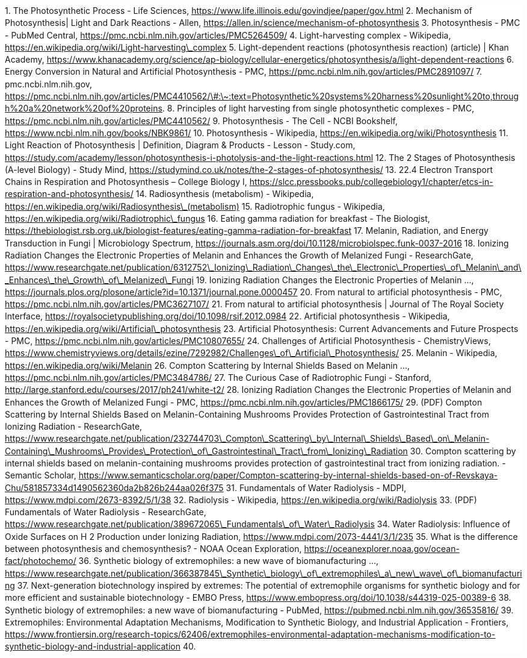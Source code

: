 1\. The Photosynthetic Process \- Life Sciences, https://www.life.illinois.edu/govindjee/paper/gov.html 2\. Mechanism of Photosynthesis| Light and Dark Reactions \- Allen, https://allen.in/science/mechanism-of-photosynthesis 3\. Photosynthesis \- PMC \- PubMed Central, https://pmc.ncbi.nlm.nih.gov/articles/PMC5264509/ 4\. Light-harvesting complex \- Wikipedia, https://en.wikipedia.org/wiki/Light-harvesting\_complex 5\. Light-dependent reactions (photosynthesis reaction) (article) | Khan Academy, https://www.khanacademy.org/science/ap-biology/cellular-energetics/photosynthesis/a/light-dependent-reactions 6\. Energy Conversion in Natural and Artificial Photosynthesis \- PMC, https://pmc.ncbi.nlm.nih.gov/articles/PMC2891097/ 7\. pmc.ncbi.nlm.nih.gov, https://pmc.ncbi.nlm.nih.gov/articles/PMC4410562/\#:\~:text=Photosynthetic%20systems%20harness%20sunlight%20to,through%20a%20network%20of%20proteins. 8\. Principles of light harvesting from single photosynthetic complexes \- PMC, https://pmc.ncbi.nlm.nih.gov/articles/PMC4410562/ 9\. Photosynthesis \- The Cell \- NCBI Bookshelf, https://www.ncbi.nlm.nih.gov/books/NBK9861/ 10\. Photosynthesis \- Wikipedia, https://en.wikipedia.org/wiki/Photosynthesis 11\. Light Reaction of Photosynthesis | Definition, Diagram & Products \- Lesson \- Study.com, https://study.com/academy/lesson/photosynthesis-i-photolysis-and-the-light-reactions.html 12\. The 2 Stages of Photosynthesis (A-level Biology) \- Study Mind, https://studymind.co.uk/notes/the-2-stages-of-photosynthesis/ 13\. 22.4 Electron Transport Chains in Respiration and Photosynthesis – College Biology I, https://slcc.pressbooks.pub/collegebiology1/chapter/etcs-in-respiration-and-photosynthesis/ 14\. Radiosynthesis (metabolism) \- Wikipedia, https://en.wikipedia.org/wiki/Radiosynthesis\_(metabolism) 15\. Radiotrophic fungus \- Wikipedia, https://en.wikipedia.org/wiki/Radiotrophic\_fungus 16\. Eating gamma radiation for breakfast \- The Biologist, https://thebiologist.rsb.org.uk/biologist-features/eating-gamma-radiation-for-breakfast 17\. Melanin, Radiation, and Energy Transduction in Fungi | Microbiology Spectrum, https://journals.asm.org/doi/10.1128/microbiolspec.funk-0037-2016 18\. Ionizing Radiation Changes the Electronic Properties of Melanin and Enhances the Growth of Melanized Fungi \- ResearchGate, https://www.researchgate.net/publication/6312752\_Ionizing\_Radiation\_Changes\_the\_Electronic\_Properties\_of\_Melanin\_and\_Enhances\_the\_Growth\_of\_Melanized\_Fungi 19\. Ionizing Radiation Changes the Electronic Properties of Melanin ..., https://journals.plos.org/plosone/article?id=10.1371/journal.pone.0000457 20\. From natural to artificial photosynthesis \- PMC, https://pmc.ncbi.nlm.nih.gov/articles/PMC3627107/ 21\. From natural to artificial photosynthesis | Journal of The Royal Society Interface, https://royalsocietypublishing.org/doi/10.1098/rsif.2012.0984 22\. Artificial photosynthesis \- Wikipedia, https://en.wikipedia.org/wiki/Artificial\_photosynthesis 23\. Artificial Photosynthesis: Current Advancements and Future Prospects \- PMC, https://pmc.ncbi.nlm.nih.gov/articles/PMC10807655/ 24\. Challenges of Artificial Photosynthesis \- ChemistryViews, https://www.chemistryviews.org/details/ezine/7292982/Challenges\_of\_Artificial\_Photosynthesis/ 25\. Melanin \- Wikipedia, https://en.wikipedia.org/wiki/Melanin 26\. Compton Scattering by Internal Shields Based on Melanin ..., https://pmc.ncbi.nlm.nih.gov/articles/PMC3484786/ 27\. The Curious Case of Radiotrophic Fungi \- Stanford, http://large.stanford.edu/courses/2017/ph241/white-t2/ 28\. Ionizing Radiation Changes the Electronic Properties of Melanin and Enhances the Growth of Melanized Fungi \- PMC, https://pmc.ncbi.nlm.nih.gov/articles/PMC1866175/ 29\. (PDF) Compton Scattering by Internal Shields Based on Melanin-Containing Mushrooms Provides Protection of Gastrointestinal Tract from Ionizing Radiation \- ResearchGate, https://www.researchgate.net/publication/232744703\_Compton\_Scattering\_by\_Internal\_Shields\_Based\_on\_Melanin-Containing\_Mushrooms\_Provides\_Protection\_of\_Gastrointestinal\_Tract\_from\_Ionizing\_Radiation 30\. Compton scattering by internal shields based on melanin-containing mushrooms provides protection of gastrointestinal tract from ionizing radiation. \- Semantic Scholar, https://www.semanticscholar.org/paper/Compton-scattering-by-internal-shields-based-on-of-Revskaya-Chu/581857334d1490562360da2b826b244aa026f375 31\. Fundamentals of Water Radiolysis \- MDPI, https://www.mdpi.com/2673-8392/5/1/38 32\. Radiolysis \- Wikipedia, https://en.wikipedia.org/wiki/Radiolysis 33\. (PDF) Fundamentals of Water Radiolysis \- ResearchGate, https://www.researchgate.net/publication/389672065\_Fundamentals\_of\_Water\_Radiolysis 34\. Water Radiolysis: Influence of Oxide Surfaces on H 2 Production under Ionizing Radiation, https://www.mdpi.com/2073-4441/3/1/235 35\. What is the difference between photosynthesis and chemosynthesis? \- NOAA Ocean Exploration, https://oceanexplorer.noaa.gov/ocean-fact/photochemo/ 36\. Synthetic biology of extremophiles: a new wave of biomanufacturing ..., https://www.researchgate.net/publication/366387845\_Synthetic\_biology\_of\_extremophiles\_a\_new\_wave\_of\_biomanufacturing 37\. Next-generation biotechnology inspired by extremes: The potential of extremophile organisms for synthetic biology and for more efficient and sustainable biotechnology \- EMBO Press, https://www.embopress.org/doi/10.1038/s44319-025-00389-6 38\. Synthetic biology of extremophiles: a new wave of biomanufacturing \- PubMed, https://pubmed.ncbi.nlm.nih.gov/36535816/ 39\. Extremophiles: Environmental Adaptation Mechanisms, Modification to Synthetic Biology, and Industrial Application \- Frontiers, https://www.frontiersin.org/research-topics/62406/extremophiles-environmental-adaptation-mechanisms-modification-to-synthetic-biology-and-industrial-application 40\.